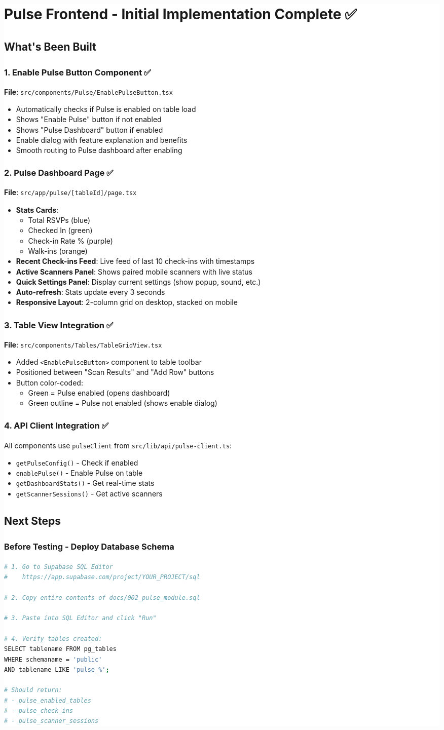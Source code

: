 # Pulse Frontend - Initial Implementation Complete ✅

## What's Been Built

### 1. Enable Pulse Button Component ✅
**File**: `src/components/Pulse/EnablePulseButton.tsx`
- Automatically checks if Pulse is enabled on table load
- Shows "Enable Pulse" button if not enabled
- Shows "Pulse Dashboard" button if enabled  
- Enable dialog with feature explanation and benefits
- Smooth routing to Pulse dashboard after enabling

### 2. Pulse Dashboard Page ✅
**File**: `src/app/pulse/[tableId]/page.tsx`
- **Stats Cards**:
  - Total RSVPs (blue)
  - Checked In (green)
  - Check-in Rate % (purple)
  - Walk-ins (orange)
- **Recent Check-ins Feed**: Live feed of last 10 check-ins with timestamps
- **Active Scanners Panel**: Shows paired mobile scanners with live status
- **Quick Settings Panel**: Display current settings (show popup, sound, etc.)
- **Auto-refresh**: Stats update every 3 seconds
- **Responsive Layout**: 2-column grid on desktop, stacked on mobile

### 3. Table View Integration ✅
**File**: `src/components/Tables/TableGridView.tsx`
- Added `<EnablePulseButton>` component to table toolbar
- Positioned between "Scan Results" and "Add Row" buttons
- Button color-coded:
  - Green = Pulse enabled (opens dashboard)
  - Green outline = Pulse not enabled (shows enable dialog)

### 4. API Client Integration ✅
All components use `pulseClient` from `src/lib/api/pulse-client.ts`:
- `getPulseConfig()` - Check if enabled
- `enablePulse()` - Enable Pulse on table
- `getDashboardStats()` - Get real-time stats
- `getScannerSessions()` - Get active scanners

## Next Steps

### Before Testing - Deploy Database Schema
```bash
# 1. Go to Supabase SQL Editor
#    https://app.supabase.com/project/YOUR_PROJECT/sql

# 2. Copy entire contents of docs/002_pulse_module.sql

# 3. Paste into SQL Editor and click "Run"

# 4. Verify tables created:
SELECT tablename FROM pg_tables 
WHERE schemaname = 'public' 
AND tablename LIKE 'pulse_%';

# Should return:
# - pulse_enabled_tables
# - pulse_check_ins
# - pulse_scanner_sessions
```